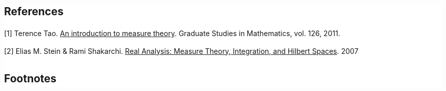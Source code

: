 
## References
[1] <span id='taos-book'>Terence Tao. [An introduction to measure theory](https://terrytao.wordpress.com/books/an-introduction-to-measure-theory/). Graduate Studies in Mathematics, vol. 126, 2011.</span>

[2] <span id='steins-book'>Elias M. Stein & Rami Shakarchi. [Real Analysis: Measure Theory, Integration, and Hilbert Spaces](http://www.cmat.edu.uy/~mordecki/courses/medida2013/book.pdf). 2007</span>

## Footnotes
[^1]: A function $f$ is said to be **uniformly continuous** if for any real $\varepsilon>0$, there exists a real number $\delta>0$ such that for any $x, y$ with $d_1(x, y)<\delta$, we also have
	\begin{equation\*}
	d_2(f(x),f(y))<\varepsilon
	\end{equation\*}

[^2]: A function $f:[a,b]\to\mathbb{R}$ is **piecewise continuous** if we can partition $[a,b]$ into finitely many intervals, such that $f$ is continuous on each interval.
